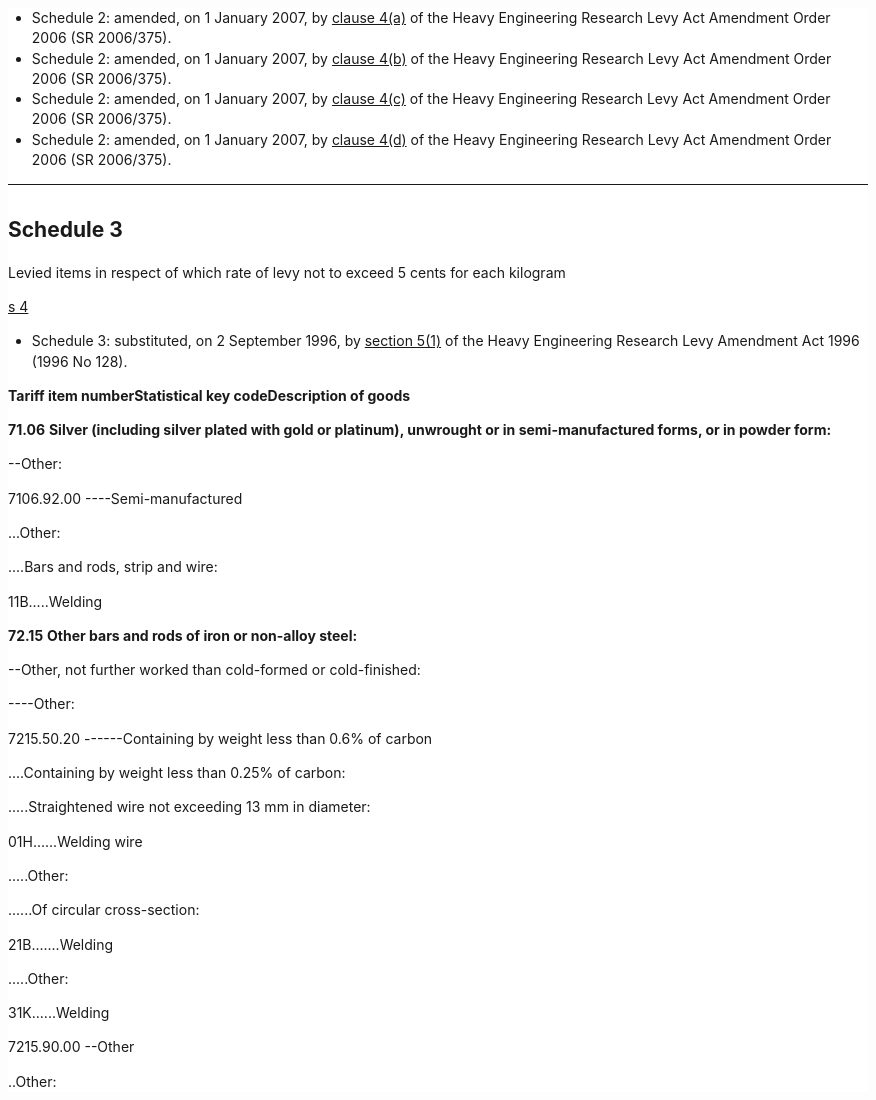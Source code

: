 *   Schedule 2: amended, on 1 January 2007, by [clause 4(a)][44] of the Heavy Engineering Research Levy Act Amendment Order 2006 (SR 2006/375).
*   Schedule 2: amended, on 1 January 2007, by [clause 4(b)][44] of the Heavy Engineering Research Levy Act Amendment Order 2006 (SR 2006/375).
*   Schedule 2: amended, on 1 January 2007, by [clause 4(c)][44] of the Heavy Engineering Research Levy Act Amendment Order 2006 (SR 2006/375).
*   Schedule 2: amended, on 1 January 2007, by [clause 4(d)][44] of the Heavy Engineering Research Levy Act Amendment Order 2006 (SR 2006/375).

---

## Schedule 3  
Levied items in respect of which rate of levy not to exceed 5 cents for each kilogram

[s 4][6]

*   Schedule 3: substituted, on 2 September 1996, by [section 5(1)][45] of the Heavy Engineering Research Levy Amendment Act 1996 (1996 No 128).

**Tariff item number****Statistical key code****Description of goods**

**71.06** **Silver (including silver plated with gold or platinum), unwrought or in semi-manufactured forms, or in powder form:**

--Other:

7106.92.00 ----Semi-manufactured

...Other:

....Bars and rods, strip and wire:

11B.....Welding

**72.15** **Other bars and rods of iron or non-alloy steel:**

--Other, not further worked than cold-formed or cold-finished:

----Other:

7215.50.20 ------Containing by weight less than 0.6% of carbon

....Containing by weight less than 0.25% of carbon:

.....Straightened wire not exceeding 13 mm in diameter:

01H......Welding wire

.....Other:

......Of circular cross-section:

21B.......Welding

.....Other:

31K......Welding

7215.90.00 --Other

..Other:


[0]: http://www.legislation.govt.nz/act/public/1978/0081/latest/link.aspx?id=DLM195466
[1]: http://www.legislation.govt.nz/act/public/1978/0081/latest/whole.html#DLM25393
[2]: http://www.legislation.govt.nz/act/public/1978/0081/latest/whole.html#DLM25395
[3]: http://www.legislation.govt.nz/act/public/1978/0081/latest/whole.html#DLM25396
[4]: http://www.legislation.govt.nz/act/public/1978/0081/latest/whole.html#DLM25935
[5]: http://www.legislation.govt.nz/act/public/1978/0081/latest/whole.html#DLM2984200
[6]: http://www.legislation.govt.nz/act/public/1978/0081/latest/whole.html#DLM25937
[7]: http://www.legislation.govt.nz/act/public/1978/0081/latest/whole.html#DLM25942
[8]: http://www.legislation.govt.nz/act/public/1978/0081/latest/whole.html#DLM25944
[9]: http://www.legislation.govt.nz/act/public/1978/0081/latest/whole.html#DLM25947
[10]: http://www.legislation.govt.nz/act/public/1978/0081/latest/whole.html#DLM25949
[11]: http://www.legislation.govt.nz/act/public/1978/0081/latest/whole.html#DLM25951
[12]: http://www.legislation.govt.nz/act/public/1978/0081/latest/whole.html#DLM25953
[13]: http://www.legislation.govt.nz/act/public/1978/0081/latest/whole.html#DLM25955
[14]: http://www.legislation.govt.nz/act/public/1978/0081/latest/whole.html#DLM25957
[15]: http://www.legislation.govt.nz/act/public/1978/0081/latest/whole.html#DLM2984201
[16]: http://www.legislation.govt.nz/act/public/1978/0081/latest/whole.html#DLM25961
[17]: http://www.legislation.govt.nz/act/public/1978/0081/latest/whole.html#DLM2984202
[18]: http://www.legislation.govt.nz/act/public/1978/0081/latest/whole.html#DLM25963
[19]: http://www.legislation.govt.nz/act/public/1978/0081/latest/whole.html#DLM25964
[20]: http://www.legislation.govt.nz/act/public/1978/0081/latest/whole.html#DLM25966
[21]: http://www.legislation.govt.nz/act/public/1978/0081/latest/whole.html#DLM25967
[22]: http://www.legislation.govt.nz/act/public/1978/0081/latest/whole.html#DLM2984203
[23]: http://www.legislation.govt.nz/act/public/1978/0081/latest/whole.html#DLM25969
[24]: http://www.legislation.govt.nz/act/public/1978/0081/latest/whole.html#DLM25970
[25]: http://www.legislation.govt.nz/act/public/1978/0081/latest/whole.html#DLM25972
[26]: http://www.legislation.govt.nz/act/public/1978/0081/latest/whole.html#DLM25985
[27]: http://www.legislation.govt.nz/act/public/1978/0081/latest/whole.html#DLM25993
[28]: http://www.legislation.govt.nz/act/public/1978/0081/latest/link.aspx?id=DLM3166910
[29]: http://www.legislation.govt.nz/act/public/1978/0081/latest/link.aspx?id=DLM377342
[30]: http://www.legislation.govt.nz/act/public/1978/0081/latest/link.aspx?id=DLM136773
[31]: http://www.legislation.govt.nz/act/public/1978/0081/latest/link.aspx?id=DLM213940
[32]: http://www.legislation.govt.nz/act/public/1978/0081/latest/link.aspx?id=DLM3431046
[33]: http://www.legislation.govt.nz/act/public/1978/0081/latest/link.aspx?id=DLM380185
[34]: http://www.legislation.govt.nz/act/public/1978/0081/latest/link.aspx?id=DLM406886
[35]: http://www.legislation.govt.nz/act/public/1978/0081/latest/link.aspx?id=DLM4990110
[36]: http://www.legislation.govt.nz/act/public/1978/0081/latest/link.aspx?id=DLM377336
[37]: http://www.legislation.govt.nz/act/public/1978/0081/latest/link.aspx?id=DLM378664
[38]: http://www.legislation.govt.nz/act/public/1978/0081/latest/link.aspx?id=DLM378678
[39]: http://www.legislation.govt.nz/act/public/1978/0081/latest/link.aspx?id=DLM406887
[40]: http://www.legislation.govt.nz/act/public/1978/0081/latest/link.aspx?id=DLM408960
[41]: http://www.legislation.govt.nz/act/public/1978/0081/latest/link.aspx?id=DLM175774
[42]: http://www.legislation.govt.nz/act/public/1978/0081/latest/link.aspx?id=DLM3360714
[43]: http://www.legislation.govt.nz/act/public/1978/0081/latest/link.aspx?id=DLM406888
[44]: http://www.legislation.govt.nz/act/public/1978/0081/latest/link.aspx?id=DLM420951
[45]: http://www.legislation.govt.nz/act/public/1978/0081/latest/link.aspx?id=DLM406889
[46]: http://www.legislation.govt.nz/act/public/1978/0081/latest/link.aspx?id=DLM420952
[47]: http://www.pco.parliament.govt.nz/reprints/
[48]: http://www.legislation.govt.nz/act/public/1978/0081/latest/link.aspx?id=DLM195439
[49]: http://www.pco.parliament.govt.nz/editorial-conventions/
[50]: http://www.legislation.govt.nz/act/public/1978/0081/latest/link.aspx?id=DLM195468
[51]: http://www.legislation.govt.nz/act/public/1978/0081/latest/link.aspx?id=DLM195470
[52]: http://www.legislation.govt.nz/act/public/1978/0081/latest/link.aspx?id=DLM4990105
[53]: http://www.legislation.govt.nz/act/public/1978/0081/latest/link.aspx?id=DLM420942
[54]: http://www.legislation.govt.nz/act/public/1978/0081/latest/link.aspx?id=DLM406880